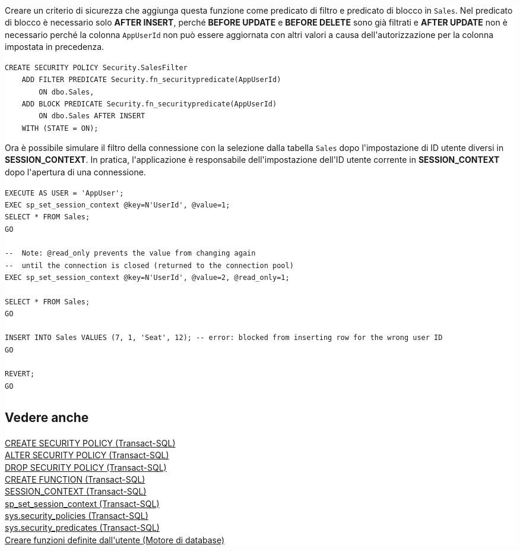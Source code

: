  Creare un criterio di sicurezza che aggiunga questa funzione come predicato di filtro e predicato di blocco in `Sales`. Nel predicato di blocco è necessario solo **AFTER INSERT**, perché **BEFORE UPDATE** e **BEFORE DELETE** sono già filtrati e **AFTER UPDATE** non è necessario perché la colonna `AppUserId` non può essere aggiornata con altri valori a causa dell'autorizzazione per la colonna impostata in precedenza.  
  
```  
CREATE SECURITY POLICY Security.SalesFilter  
    ADD FILTER PREDICATE Security.fn_securitypredicate(AppUserId)   
        ON dbo.Sales,  
    ADD BLOCK PREDICATE Security.fn_securitypredicate(AppUserId)   
        ON dbo.Sales AFTER INSERT   
    WITH (STATE = ON);  
```  
  
 Ora è possibile simulare il filtro della connessione con la selezione dalla tabella `Sales` dopo l'impostazione di ID utente diversi in **SESSION_CONTEXT**. In pratica, l'applicazione è responsabile dell'impostazione dell'ID utente corrente in **SESSION_CONTEXT** dopo l'apertura di una connessione.  
  
```  
EXECUTE AS USER = 'AppUser';  
EXEC sp_set_session_context @key=N'UserId', @value=1;  
SELECT * FROM Sales;  
GO  
  
--  Note: @read_only prevents the value from changing again   
--  until the connection is closed (returned to the connection pool)  
EXEC sp_set_session_context @key=N'UserId', @value=2, @read_only=1;   
  
SELECT * FROM Sales;  
GO  
  
INSERT INTO Sales VALUES (7, 1, 'Seat', 12); -- error: blocked from inserting row for the wrong user ID  
GO  
  
REVERT;  
GO  
```  
  
## <a name="see-also"></a>Vedere anche  
 [CREATE SECURITY POLICY &#40;Transact-SQL&#41;](../../t-sql/statements/create-security-policy-transact-sql.md)   
 [ALTER SECURITY POLICY &#40;Transact-SQL&#41;](../../t-sql/statements/alter-security-policy-transact-sql.md)   
 [DROP SECURITY POLICY &#40;Transact-SQL&#41;](../../t-sql/statements/drop-security-policy-transact-sql.md)   
 [CREATE FUNCTION &#40;Transact-SQL&#41;](../../t-sql/statements/create-function-transact-sql.md)   
 [SESSION_CONTEXT &#40;Transact-SQL&#41;](../../t-sql/functions/session-context-transact-sql.md)   
 [sp_set_session_context &#40;Transact-SQL&#41;](../../relational-databases/system-stored-procedures/sp-set-session-context-transact-sql.md)   
 [sys.security_policies &#40;Transact-SQL&#41;](../../relational-databases/system-catalog-views/sys-security-policies-transact-sql.md)   
 [sys.security_predicates &#40;Transact-SQL&#41;](../../relational-databases/system-catalog-views/sys-security-predicates-transact-sql.md)   
 [Creare funzioni definite dall'utente &#40;Motore di database&#41;](../../relational-databases/user-defined-functions/create-user-defined-functions-database-engine.md)  
  
  

